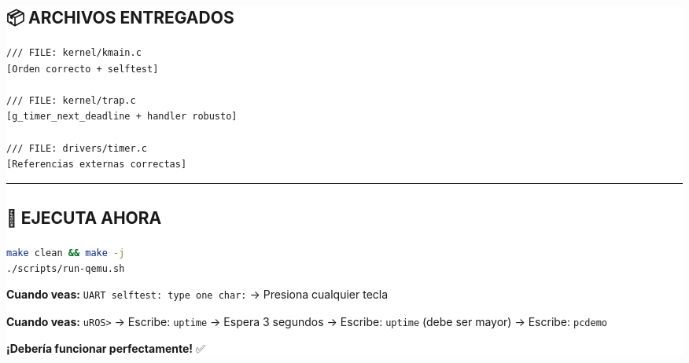 
## 📦 ARCHIVOS ENTREGADOS

```
/// FILE: kernel/kmain.c
[Orden correcto + selftest]

/// FILE: kernel/trap.c
[g_timer_next_deadline + handler robusto]

/// FILE: drivers/timer.c
[Referencias externas correctas]
```

---

## 🚀 EJECUTA AHORA

```bash
make clean && make -j
./scripts/run-qemu.sh
```

**Cuando veas:** `UART selftest: type one char:`
→ Presiona cualquier tecla

**Cuando veas:** `uROS>`
→ Escribe: `uptime`
→ Espera 3 segundos
→ Escribe: `uptime` (debe ser mayor)
→ Escribe: `pcdemo`

**¡Debería funcionar perfectamente!** ✅

